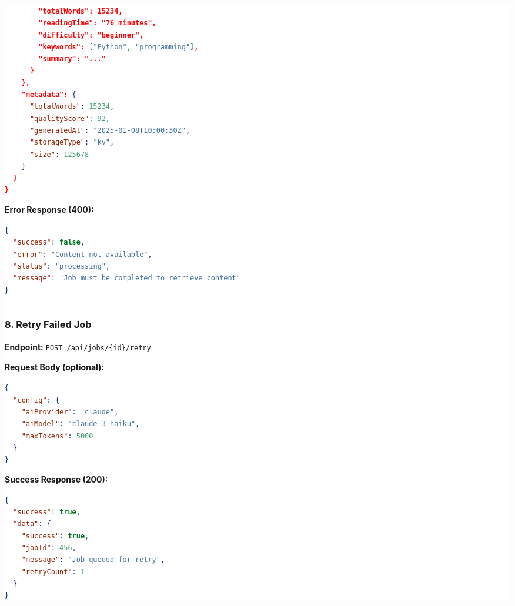 ```json
        "totalWords": 15234,
        "readingTime": "76 minutes",
        "difficulty": "beginner",
        "keywords": ["Python", "programming"],
        "summary": "..."
      }
    },
    "metadata": {
      "totalWords": 15234,
      "qualityScore": 92,
      "generatedAt": "2025-01-08T10:00:30Z",
      "storageType": "kv",
      "size": 125678
    }
  }
}
```

**Error Response (400):**
```json
{
  "success": false,
  "error": "Content not available",
  "status": "processing",
  "message": "Job must be completed to retrieve content"
}
```

---

### 8. Retry Failed Job
**Endpoint:** `POST /api/jobs/{id}/retry`

**Request Body (optional):**
```json
{
  "config": {
    "aiProvider": "claude",
    "aiModel": "claude-3-haiku",
    "maxTokens": 5000
  }
}
```

**Success Response (200):**
```json
{
  "success": true,
  "data": {
    "success": true,
    "jobId": 456,
    "message": "Job queued for retry",
    "retryCount": 1
  }
}
```
